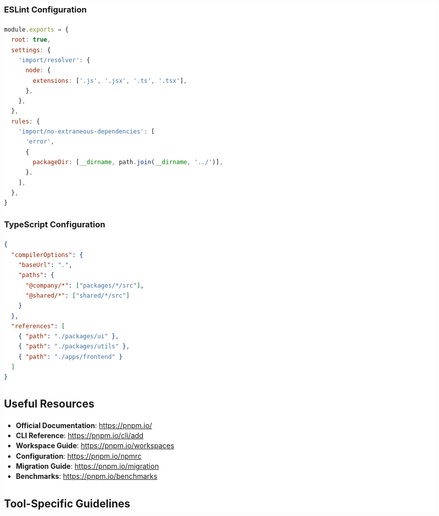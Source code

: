 ### ESLint Configuration
```javascript
module.exports = {
  root: true,
  settings: {
    'import/resolver': {
      node: {
        extensions: ['.js', '.jsx', '.ts', '.tsx'],
      },
    },
  },
  rules: {
    'import/no-extraneous-dependencies': [
      'error',
      {
        packageDir: [__dirname, path.join(__dirname, '../')],
      },
    ],
  },
}
```

### TypeScript Configuration
```json
{
  "compilerOptions": {
    "baseUrl": ".",
    "paths": {
      "@company/*": ["packages/*/src"],
      "@shared/*": ["shared/*/src"]
    }
  },
  "references": [
    { "path": "./packages/ui" },
    { "path": "./packages/utils" },
    { "path": "./apps/frontend" }
  ]
}
```

## Useful Resources
- **Official Documentation**: https://pnpm.io/
- **CLI Reference**: https://pnpm.io/cli/add
- **Workspace Guide**: https://pnpm.io/workspaces
- **Configuration**: https://pnpm.io/npmrc
- **Migration Guide**: https://pnpm.io/migration
- **Benchmarks**: https://pnpm.io/benchmarks

## Tool-Specific Guidelines

